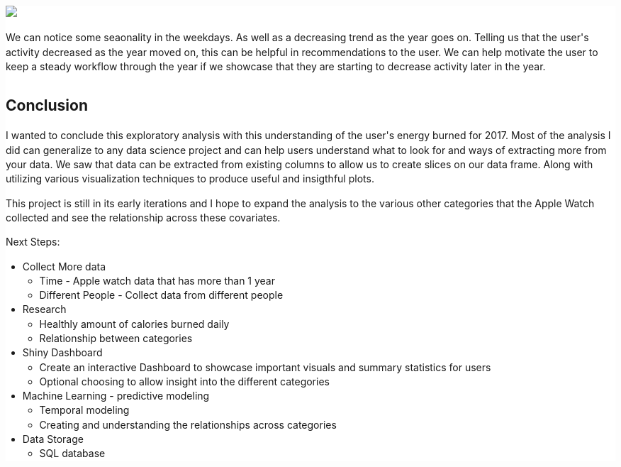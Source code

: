 <img src="https://raw.githubusercontent.com/raviolli77/apple_watch_data_analysis/master/reports/figures/08_cal_time_series_weekday.png" />


We can notice some seaonality in the weekdays. As well as a decreasing trend as the year goes on. Telling us that the user's activity decreased as the year moved on, this can be helpful in recommendations to the user. We can help motivate the user to keep a steady workflow through the year if we showcase that they are starting to decrease activity later in the year. 

## Conclusion

I wanted to conclude this exploratory analysis with this understanding of the user's energy burned for 2017. Most of the analysis I did can generalize to any data science project and can help users understand what to look for and ways of extracting more from your data. We saw that data can be extracted from existing columns to allow us to create slices on our data frame. Along with utilizing various visualization techniques to produce useful and insigthful plots. 

This project is still in its early iterations and I hope to expand the analysis to the various other categories that the Apple Watch collected and see the relationship across these covariates. 

Next Steps:

+ Collect More data 
    + Time - Apple watch data that has more than 1 year
    + Different People - Collect data from different people
+ Research 
    + Healthly amount of calories burned daily 
    + Relationship between categories 
+ Shiny Dashboard
    + Create an interactive Dashboard to showcase important visuals and summary statistics for users
    + Optional choosing to allow insight into the different categories
+ Machine Learning - predictive modeling 
    + Temporal modeling 
    + Creating and understanding the relationships across categories
+ Data Storage 
    + SQL database
